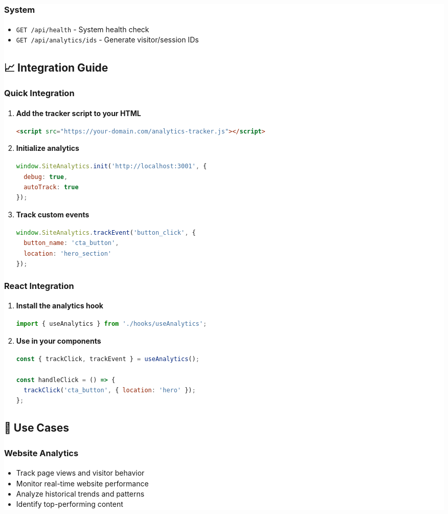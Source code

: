 ### System
- `GET /api/health` - System health check
- `GET /api/analytics/ids` - Generate visitor/session IDs

## 📈 Integration Guide

### Quick Integration

1. **Add the tracker script to your HTML**
   ```html
   <script src="https://your-domain.com/analytics-tracker.js"></script>
   ```

2. **Initialize analytics**
   ```javascript
   window.SiteAnalytics.init('http://localhost:3001', {
     debug: true,
     autoTrack: true
   });
   ```

3. **Track custom events**
   ```javascript
   window.SiteAnalytics.trackEvent('button_click', {
     button_name: 'cta_button',
     location: 'hero_section'
   });
   ```

### React Integration

1. **Install the analytics hook**
   ```javascript
   import { useAnalytics } from './hooks/useAnalytics';
   ```

2. **Use in your components**
   ```javascript
   const { trackClick, trackEvent } = useAnalytics();
   
   const handleClick = () => {
     trackClick('cta_button', { location: 'hero' });
   };
   ```

## 🎯 Use Cases

### Website Analytics
- Track page views and visitor behavior
- Monitor real-time website performance
- Analyze historical trends and patterns
- Identify top-performing content
